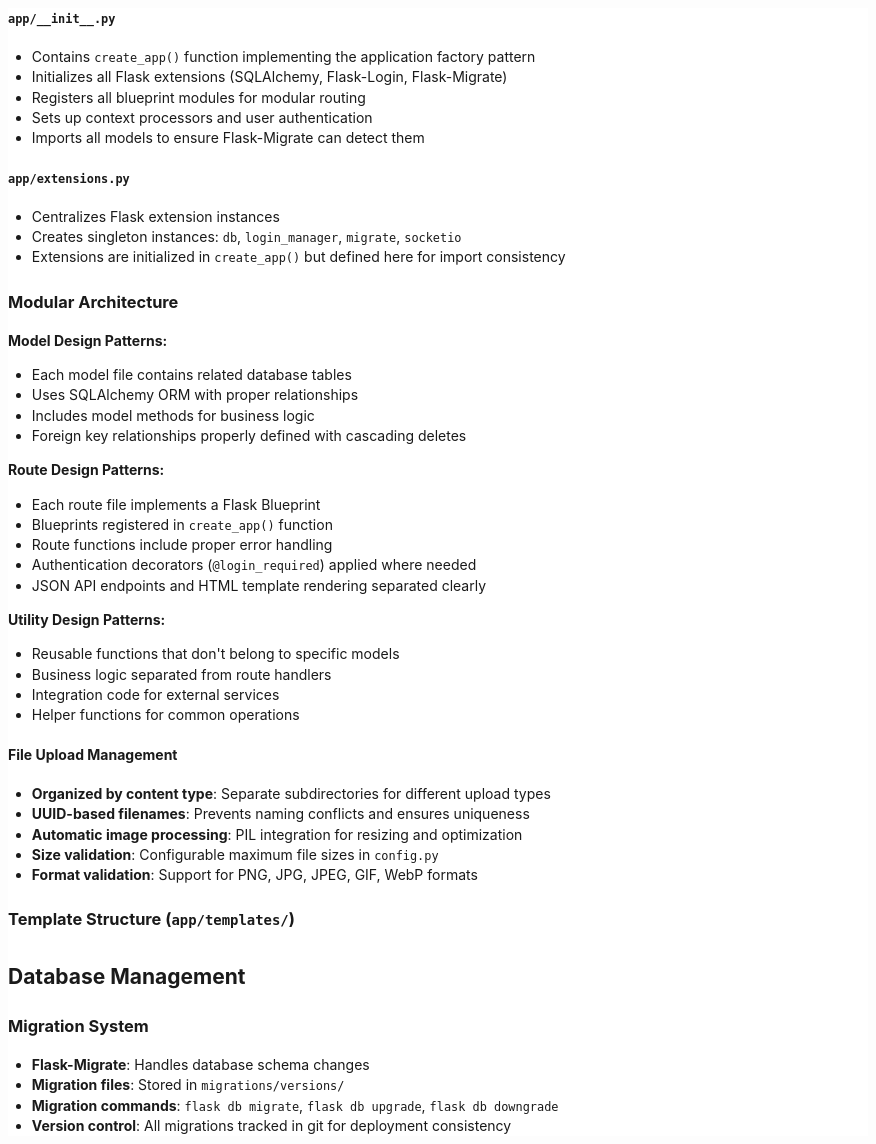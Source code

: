 #### `app/__init__.py`

- Contains `create_app()` function implementing the application factory pattern
- Initializes all Flask extensions (SQLAlchemy, Flask-Login, Flask-Migrate)
- Registers all blueprint modules for modular routing
- Sets up context processors and user authentication
- Imports all models to ensure Flask-Migrate can detect them

#### `app/extensions.py`

- Centralizes Flask extension instances
- Creates singleton instances: `db`, `login_manager`, `migrate`, `socketio`
- Extensions are initialized in `create_app()` but defined here for import consistency

### Modular Architecture

**Model Design Patterns:**

- Each model file contains related database tables
- Uses SQLAlchemy ORM with proper relationships
- Includes model methods for business logic
- Foreign key relationships properly defined with cascading deletes

**Route Design Patterns:**

- Each route file implements a Flask Blueprint
- Blueprints registered in `create_app()` function
- Route functions include proper error handling
- Authentication decorators (`@login_required`) applied where needed
- JSON API endpoints and HTML template rendering separated clearly

**Utility Design Patterns:**

- Reusable functions that don't belong to specific models
- Business logic separated from route handlers
- Integration code for external services
- Helper functions for common operations

#### File Upload Management

- **Organized by content type**: Separate subdirectories for different upload types
- **UUID-based filenames**: Prevents naming conflicts and ensures uniqueness
- **Automatic image processing**: PIL integration for resizing and optimization
- **Size validation**: Configurable maximum file sizes in `config.py`
- **Format validation**: Support for PNG, JPG, JPEG, GIF, WebP formats

### Template Structure (`app/templates/`)

## Database Management

### Migration System

- **Flask-Migrate**: Handles database schema changes
- **Migration files**: Stored in `migrations/versions/`
- **Migration commands**: `flask db migrate`, `flask db upgrade`, `flask db downgrade`
- **Version control**: All migrations tracked in git for deployment consistency
